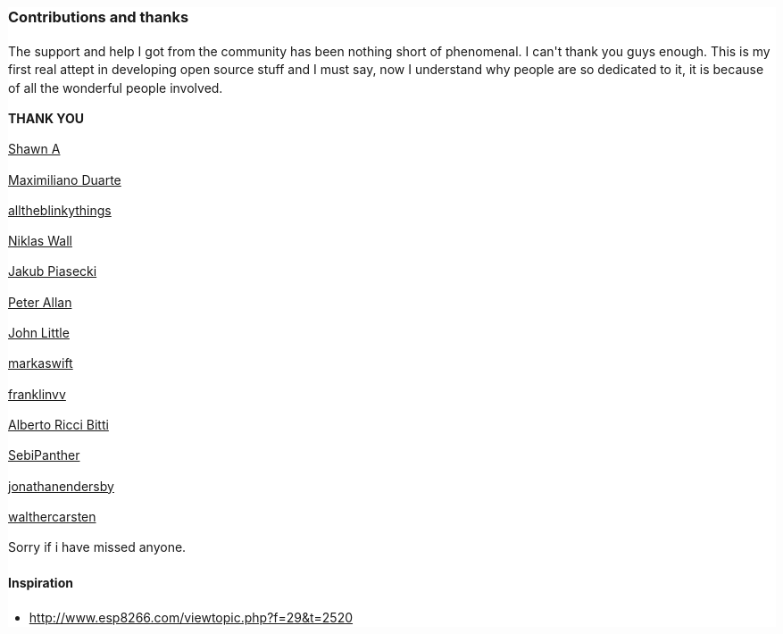 ### Contributions and thanks

The support and help I got from the community has been nothing short of phenomenal. I can't thank you guys enough. This is my first real attept in developing open source stuff and I must say, now I understand why people are so dedicated to it, it is because of all the wonderful people involved.

__THANK YOU__

[Shawn A](https://github.com/tablatronix)

[Maximiliano Duarte](https://github.com/domonetic)

[alltheblinkythings](https://github.com/alltheblinkythings)

[Niklas Wall](https://github.com/niklaswall)

[Jakub Piasecki](https://github.com/zaporylie)

[Peter Allan](https://github.com/alwynallan)

[John Little](https://github.com/j0hnlittle)

[markaswift](https://github.com/markaswift)

[franklinvv](https://github.com/franklinvv)

[Alberto Ricci Bitti](https://github.com/riccibitti)

[SebiPanther](https://github.com/SebiPanther)

[jonathanendersby](https://github.com/jonathanendersby)

[walthercarsten](https://github.com/walthercarsten)

Sorry if i have missed anyone.

#### Inspiration

- <http://www.esp8266.com/viewtopic.php?f=29&t=2520>
